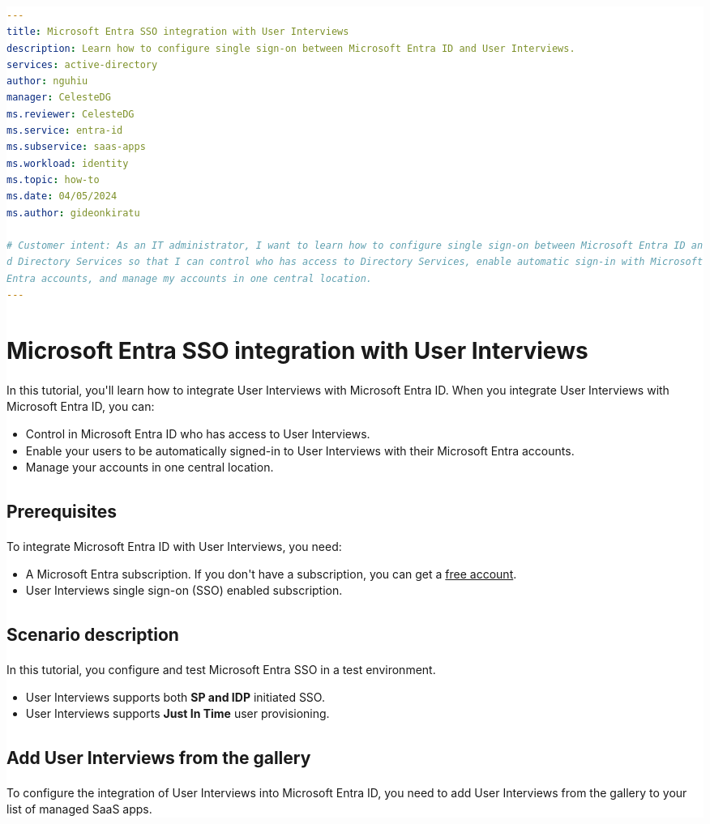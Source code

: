 ```yaml
---
title: Microsoft Entra SSO integration with User Interviews
description: Learn how to configure single sign-on between Microsoft Entra ID and User Interviews.
services: active-directory
author: nguhiu
manager: CelesteDG
ms.reviewer: CelesteDG
ms.service: entra-id
ms.subservice: saas-apps
ms.workload: identity
ms.topic: how-to
ms.date: 04/05/2024
ms.author: gideonkiratu

# Customer intent: As an IT administrator, I want to learn how to configure single sign-on between Microsoft Entra ID and Directory Services so that I can control who has access to Directory Services, enable automatic sign-in with Microsoft Entra accounts, and manage my accounts in one central location.
---
```


# Microsoft Entra SSO integration with User Interviews

In this tutorial, you'll learn how to integrate User Interviews with Microsoft Entra ID. When you integrate User Interviews with Microsoft Entra ID, you can:

* Control in Microsoft Entra ID who has access to User Interviews.
* Enable your users to be automatically signed-in to User Interviews with their Microsoft Entra accounts.
* Manage your accounts in one central location.

## Prerequisites

To integrate Microsoft Entra ID with User Interviews, you need:

* A Microsoft Entra subscription. If you don't have a subscription, you can get a [free account](https://azure.microsoft.com/free/).
* User Interviews single sign-on (SSO) enabled subscription.

## Scenario description

In this tutorial, you configure and test Microsoft Entra SSO in a test environment.

* User Interviews supports both **SP and IDP** initiated SSO.
* User Interviews supports **Just In Time** user provisioning.

## Add User Interviews from the gallery

To configure the integration of User Interviews into Microsoft Entra ID, you need to add User Interviews from the gallery to your list of managed SaaS apps.
